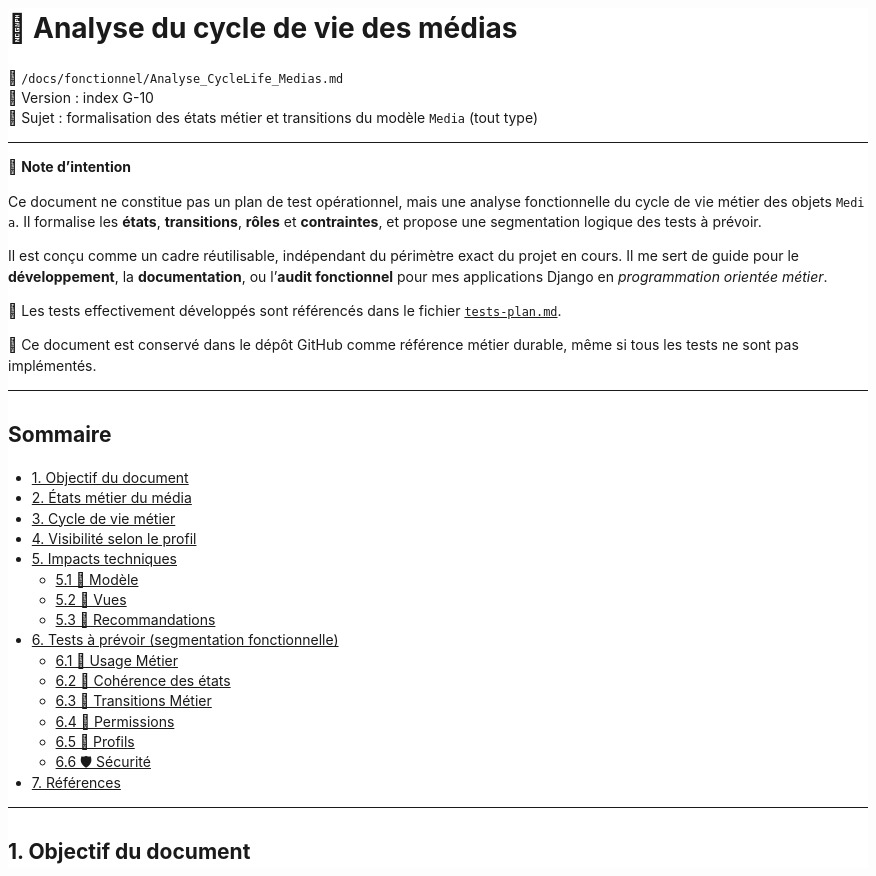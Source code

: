 # 🔄 Analyse du cycle de vie des médias

📁 `/docs/fonctionnel/Analyse_CycleLife_Medias.md`  
📌 Version : index G-10  
🧩 Sujet : formalisation des états métier et transitions du modèle `Media` (tout type)

---

🧭 **Note d’intention**

Ce document ne constitue pas un plan de test opérationnel, mais une analyse fonctionnelle du cycle de vie métier des 
objets `Media`. Il formalise les **états**, **transitions**, **rôles** et **contraintes**, et propose une segmentation 
logique des tests à prévoir.

Il est conçu comme un cadre réutilisable, indépendant du périmètre exact du projet en cours.
Il me sert de guide pour le **développement**, la **documentation**, ou l’**audit fonctionnel** pour mes applications 
Django en _programmation orientée métier_.

📌 Les tests effectivement développés sont référencés dans le fichier [`tests-plan.md`](tests-plan.md).

📌 Ce document est conservé dans le dépôt GitHub comme référence métier durable, même si tous les tests ne sont pas 
implémentés.

---

## Sommaire

- [1. Objectif du document](#1-objectif-du-document)
- [2. États métier du média](#2-états-métier-du-média)
- [3. Cycle de vie métier](#3-cycle-de-vie-métier)
- [4. Visibilité selon le profil](#4-visibilité-selon-le-profil)
- [5. Impacts techniques](#5-impacts-techniques)
  - [5.1 🔧 Modèle](#51--modèle)
  - [5.2 🔧 Vues](#52--vues)
  - [5.3 🔧 Recommandations](#53--recommandations)
- [6. Tests à prévoir (segmentation fonctionnelle)](#6-tests-à-prévoir-segmentation-fonctionnelle)
  - [6.1 🧩 Usage Métier](#61--usage-métier)
  - [6.2 🧠 Cohérence des états](#62--cohérence-des-états)
  - [6.3 🔄 Transitions Métier](#63--transitions-métier)
  - [6.4 🔐 Permissions](#64--permissions)
  - [6.5 👥 Profils](#65--profils)
  - [6.6 🛡️ Sécurité](#66--sécurité)
- [7. Références](#7-références)

---

## 1. Objectif du document
